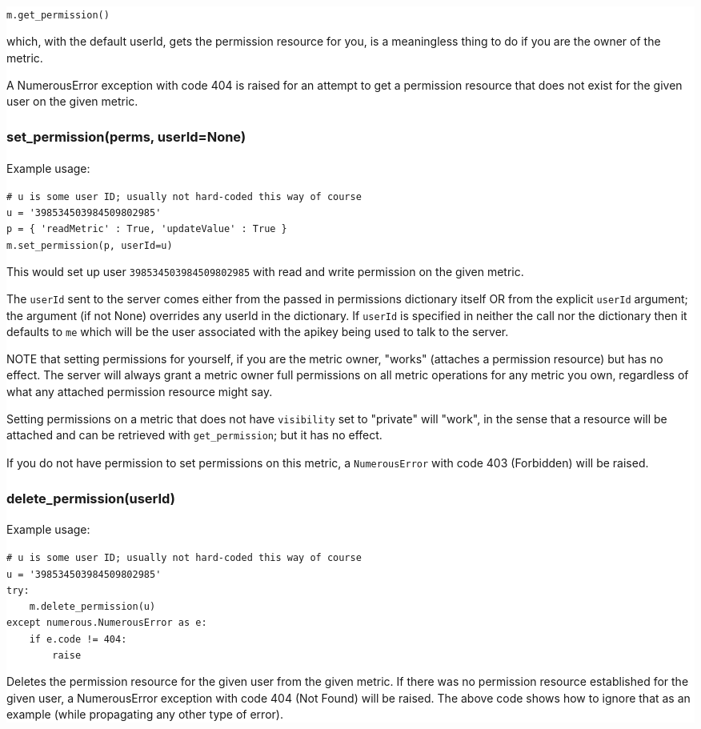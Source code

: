     m.get_permission()

which, with the default userId, gets the permission resource for you, is a meaningless thing to do if you are the owner of the metric. 

A NumerousError exception with code 404 is raised for an attempt to get a permission resource that does not exist for the given user on the given metric.

### set_permission(perms, userId=None)
Example usage:

    # u is some user ID; usually not hard-coded this way of course
    u = '398534503984509802985'
    p = { 'readMetric' : True, 'updateValue' : True }
    m.set_permission(p, userId=u)

This would set up user `398534503984509802985` with read and write permission on the given metric.

The `userId` sent to the server comes either from the passed in permissions dictionary itself OR from the explicit `userId` argument; the argument (if not None) overrides any userId in the dictionary. If `userId` is specified in neither the call nor the dictionary then it defaults to `me` which will be the user associated with the apikey being used to talk to the server.

NOTE that setting permissions for yourself, if you are the metric owner, "works" (attaches a permission resource) but has no effect. The server will always grant a metric owner full permissions on all metric operations for any metric you own, regardless of what any attached permission resource might say.

Setting permissions on a metric that does not have `visibility` set to "private" will "work", in the sense that a resource will be attached and can be retrieved with `get_permission`; but it has no effect.

If you do not have permission to set permissions on this metric, a `NumerousError` with code 403 (Forbidden) will be raised.

### delete_permission(userId)
Example usage:

    # u is some user ID; usually not hard-coded this way of course
    u = '398534503984509802985'
    try:
        m.delete_permission(u)
    except numerous.NumerousError as e:
        if e.code != 404:
            raise

Deletes the permission resource for the given user from the given metric. If there was no permission resource established for the given user, a NumerousError exception with code 404 (Not Found) will be raised. The above code shows how to ignore that as an example (while propagating any other type of error).

